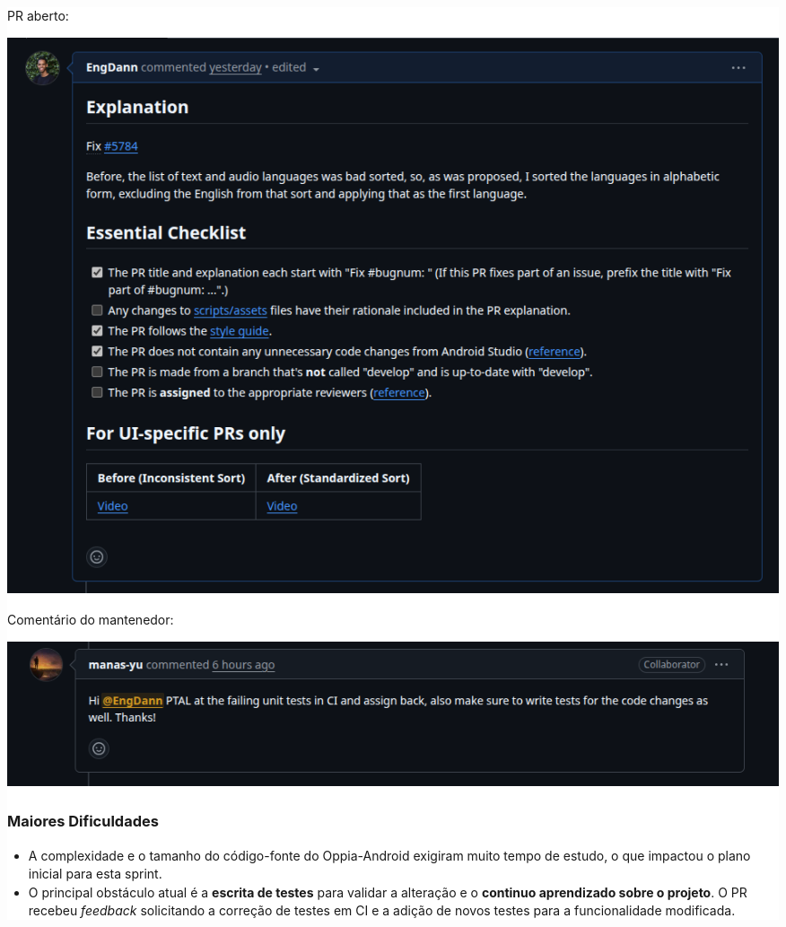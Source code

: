 PR aberto:

![PR aberto](./assets/5784/PR-issue.png)

Comentário do mantenedor:

![Comentário do mantenedor](./assets/5784/maintainer-comment-issue.png)

### Maiores Dificuldades

-   A complexidade e o tamanho do código-fonte do Oppia-Android exigiram muito tempo de estudo, o que impactou o plano inicial para esta sprint.
-   O principal obstáculo atual é a **escrita de testes** para validar a alteração e o **continuo aprendizado sobre o projeto**. O PR recebeu _feedback_ solicitando a correção de testes em CI e a adição de novos testes para a funcionalidade modificada.
